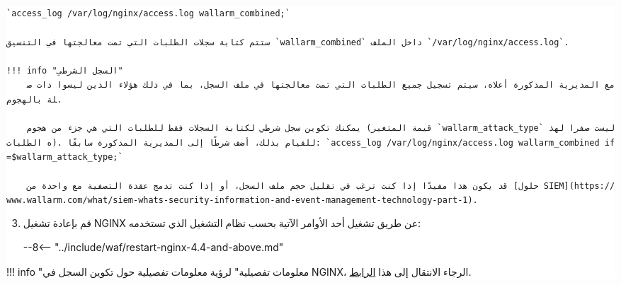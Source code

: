     `access_log /var/log/nginx/access.log wallarm_combined;`
    
    ستتم كتابة سجلات الطلبات التي تمت معالجتها في التنسيق `wallarm_combined` داخل الملف `/var/log/nginx/access.log`.
    
    !!! info "السجل الشرطي"
        مع المديرية المذكورة أعلاه، سيتم تسجيل جميع الطلبات التي تمت معالجتها في ملف السجل، بما في ذلك هؤلاء الذين ليسوا ذات صلة بالهجوم.

        يمكنك تكوين سجل شرطي لكتابة السجلات فقط للطلبات التي هي جزء من هجوم (قيمة المتغير `wallarm_attack_type` ليست صفرا لهذه الطلبات). للقيام بذلك، أضف شرطًا إلى المديرية المذكورة سابقًا: `access_log /var/log/nginx/access.log wallarm_combined if=$wallarm_attack_type;`

        قد يكون هذا مفيدًا إذا كنت ترغب في تقليل حجم ملف السجل، أو إذا كنت تدمج عقدة التصفية مع واحدة من [حلول SIEM](https://www.wallarm.com/what/siem-whats-security-information-and-event-management-technology-part-1).          
        
3.  قم بإعادة تشغيل NGINX عن طريق تشغيل أحد الأوامر الآتية بحسب نظام التشغيل الذي تستخدمه:

    --8<-- "../include/waf/restart-nginx-4.4-and-above.md"

!!! info "معلومات تفصيلية"
    لرؤية معلومات تفصيلية حول تكوين السجل في NGINX، الرجاء الانتقال إلى هذا [الرابط][link-nginx-logging-docs].

[link-nginx-logging-docs]:  https://docs.nginx.com/nginx/admin-guide/monitoring/logging/
[doc-vuln-list]:            ../attacks-vulns-list.md
[doc-monitor-node]:         monitoring/intro.md
[doc-lom]:                  ../user-guides/rules/rules.md#ruleset-lifecycle